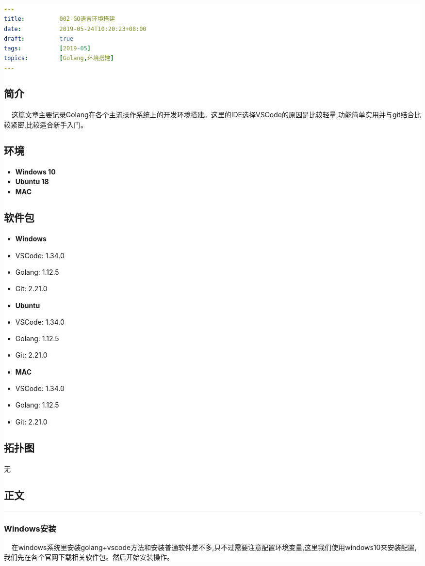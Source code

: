 ```yaml
---
title:          002-GO语言环境搭建
date:           2019-05-24T10:20:23+08:00
draft:          true
tags:           [2019-05]
topics:         [Golang,环境搭建]
---
```


## 简介

&nbsp;&nbsp;&nbsp;&nbsp;这篇文章主要记录Golang在各个主流操作系统上的开发环境搭建。这里的IDE选择VSCode的原因是比较轻量,功能简单实用并与git结合比较紧密,比较适合新手入门。


## 环境

* **Windows 10**
* **Ubuntu 18**
* **MAC**

## 软件包

* **Windows**
 * VSCode:   1.34.0
 * Golang:   1.12.5
 * Git:      2.21.0

* **Ubuntu**
 * VSCode:   1.34.0
 * Golang:   1.12.5
 * Git:      2.21.0

* **MAC**
 * VSCode:   1.34.0
 * Golang:   1.12.5
 * Git:      2.21.0


## 拓扑图

无


## 正文
---
### Windows安装
&nbsp;&nbsp;&nbsp;&nbsp;在windows系统里安装golang+vscode方法和安装普通软件差不多,只不过需要注意配置环境变量,这里我们使用windows10来安装配置,我们先在各个官网下载相关软件包。然后开始安装操作。
